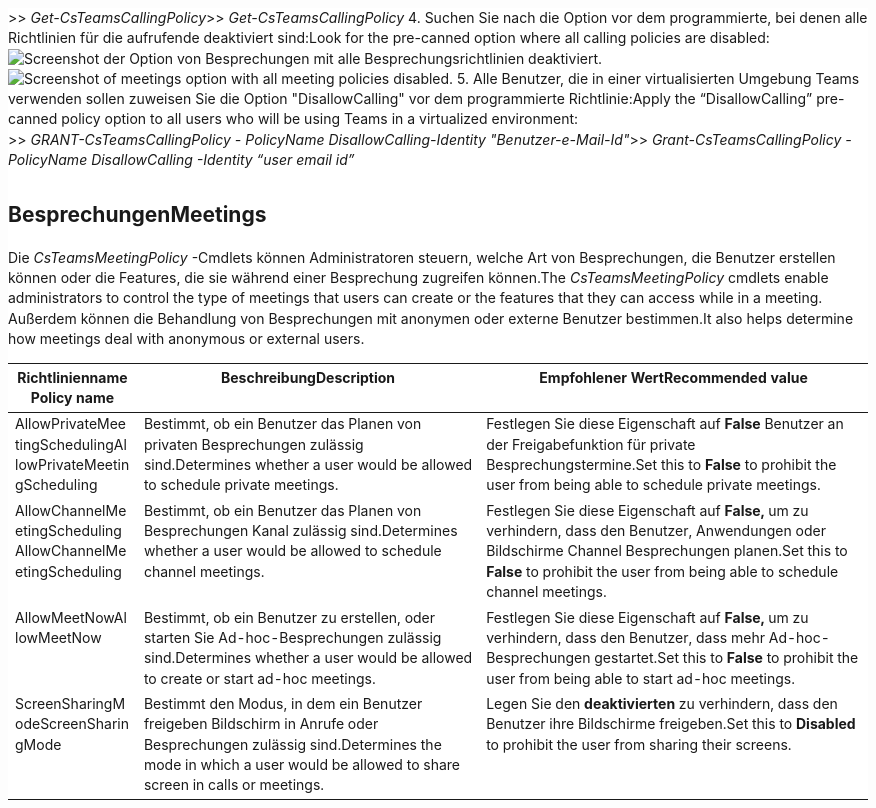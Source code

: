 <span data-ttu-id="6d9e5-132">\>> *Get-CsTeamsCallingPolicy*</span><span class="sxs-lookup"><span data-stu-id="6d9e5-132">\>> *Get-CsTeamsCallingPolicy*</span></span>
4.  <span data-ttu-id="6d9e5-133">Suchen Sie nach die Option vor dem programmierte, bei denen alle Richtlinien für die aufrufende deaktiviert sind:</span><span class="sxs-lookup"><span data-stu-id="6d9e5-133">Look for the pre-canned option where all calling policies are disabled:</span></span><br>
<span data-ttu-id="6d9e5-134">![Screenshot der Option von Besprechungen mit alle Besprechungsrichtlinien deaktiviert.](media/virtual-environment-image2.png)</span><span class="sxs-lookup"><span data-stu-id="6d9e5-134">![Screenshot of meetings option with all meeting policies disabled.](media/virtual-environment-image2.png)</span></span>
5.  <span data-ttu-id="6d9e5-135">Alle Benutzer, die in einer virtualisierten Umgebung Teams verwenden sollen zuweisen Sie die Option "DisallowCalling" vor dem programmierte Richtlinie:</span><span class="sxs-lookup"><span data-stu-id="6d9e5-135">Apply the “DisallowCalling” pre-canned policy option to all users who will be using Teams in a virtualized environment:</span></span><br>
<span data-ttu-id="6d9e5-136">\>> *GRANT-CsTeamsCallingPolicy - PolicyName DisallowCalling-Identity "Benutzer-e-Mail-Id"*</span><span class="sxs-lookup"><span data-stu-id="6d9e5-136">\>> *Grant-CsTeamsCallingPolicy -PolicyName DisallowCalling -Identity “user email id”*</span></span>

## <a name="meetings"></a><span data-ttu-id="6d9e5-137">Besprechungen</span><span class="sxs-lookup"><span data-stu-id="6d9e5-137">Meetings</span></span>

<span data-ttu-id="6d9e5-138">Die *CsTeamsMeetingPolicy* -Cmdlets können Administratoren steuern, welche Art von Besprechungen, die Benutzer erstellen können oder die Features, die sie während einer Besprechung zugreifen können.</span><span class="sxs-lookup"><span data-stu-id="6d9e5-138">The *CsTeamsMeetingPolicy* cmdlets enable administrators to control the type of meetings that users can create or the features that they can access while in a meeting.</span></span> <span data-ttu-id="6d9e5-139">Außerdem können die Behandlung von Besprechungen mit anonymen oder externe Benutzer bestimmen.</span><span class="sxs-lookup"><span data-stu-id="6d9e5-139">It also helps determine how meetings deal with anonymous or external users.</span></span>

|<span data-ttu-id="6d9e5-140">Richtlinienname</span><span class="sxs-lookup"><span data-stu-id="6d9e5-140">Policy name</span></span> |<span data-ttu-id="6d9e5-141">Beschreibung</span><span class="sxs-lookup"><span data-stu-id="6d9e5-141">Description</span></span>  |<span data-ttu-id="6d9e5-142">Empfohlener Wert</span><span class="sxs-lookup"><span data-stu-id="6d9e5-142">Recommended value</span></span>  |
|---------|---------|---------|
|<span data-ttu-id="6d9e5-143">AllowPrivateMeetingScheduling</span><span class="sxs-lookup"><span data-stu-id="6d9e5-143">AllowPrivateMeetingScheduling</span></span>    |<span data-ttu-id="6d9e5-144">Bestimmt, ob ein Benutzer das Planen von privaten Besprechungen zulässig sind.</span><span class="sxs-lookup"><span data-stu-id="6d9e5-144">Determines whether a user would be allowed to schedule private meetings.</span></span>         |<span data-ttu-id="6d9e5-145">Festlegen Sie diese Eigenschaft auf **False** Benutzer an der Freigabefunktion für private Besprechungstermine.</span><span class="sxs-lookup"><span data-stu-id="6d9e5-145">Set this to **False** to prohibit the user from being able to schedule private meetings.</span></span>         |
|<span data-ttu-id="6d9e5-146">AllowChannelMeetingScheduling</span><span class="sxs-lookup"><span data-stu-id="6d9e5-146">AllowChannelMeetingScheduling</span></span>     |<span data-ttu-id="6d9e5-147">Bestimmt, ob ein Benutzer das Planen von Besprechungen Kanal zulässig sind.</span><span class="sxs-lookup"><span data-stu-id="6d9e5-147">Determines whether a user would be allowed to schedule channel meetings.</span></span>         |<span data-ttu-id="6d9e5-148">Festlegen Sie diese Eigenschaft auf **False,** um zu verhindern, dass den Benutzer, Anwendungen oder Bildschirme Channel Besprechungen planen.</span><span class="sxs-lookup"><span data-stu-id="6d9e5-148">Set this to **False** to prohibit the user from being able to schedule channel meetings.</span></span>         |
|<span data-ttu-id="6d9e5-149">AllowMeetNow</span><span class="sxs-lookup"><span data-stu-id="6d9e5-149">AllowMeetNow</span></span>     |<span data-ttu-id="6d9e5-150">Bestimmt, ob ein Benutzer zu erstellen, oder starten Sie Ad-hoc-Besprechungen zulässig sind.</span><span class="sxs-lookup"><span data-stu-id="6d9e5-150">Determines whether a user would be allowed to create or start ad-hoc meetings.</span></span>         |<span data-ttu-id="6d9e5-151">Festlegen Sie diese Eigenschaft auf **False,** um zu verhindern, dass den Benutzer, dass mehr Ad-hoc-Besprechungen gestartet.</span><span class="sxs-lookup"><span data-stu-id="6d9e5-151">Set this to **False** to prohibit the user from being able to start ad-hoc meetings.</span></span>         |
|<span data-ttu-id="6d9e5-152">ScreenSharingMode</span><span class="sxs-lookup"><span data-stu-id="6d9e5-152">ScreenSharingMode</span></span>     |<span data-ttu-id="6d9e5-153">Bestimmt den Modus, in dem ein Benutzer freigeben Bildschirm in Anrufe oder Besprechungen zulässig sind.</span><span class="sxs-lookup"><span data-stu-id="6d9e5-153">Determines the mode in which a user would be allowed to share screen in calls or meetings.</span></span>         |<span data-ttu-id="6d9e5-154">Legen Sie den **deaktivierten** zu verhindern, dass den Benutzer ihre Bildschirme freigeben.</span><span class="sxs-lookup"><span data-stu-id="6d9e5-154">Set this to **Disabled** to prohibit the user from sharing their screens.</span></span>         |